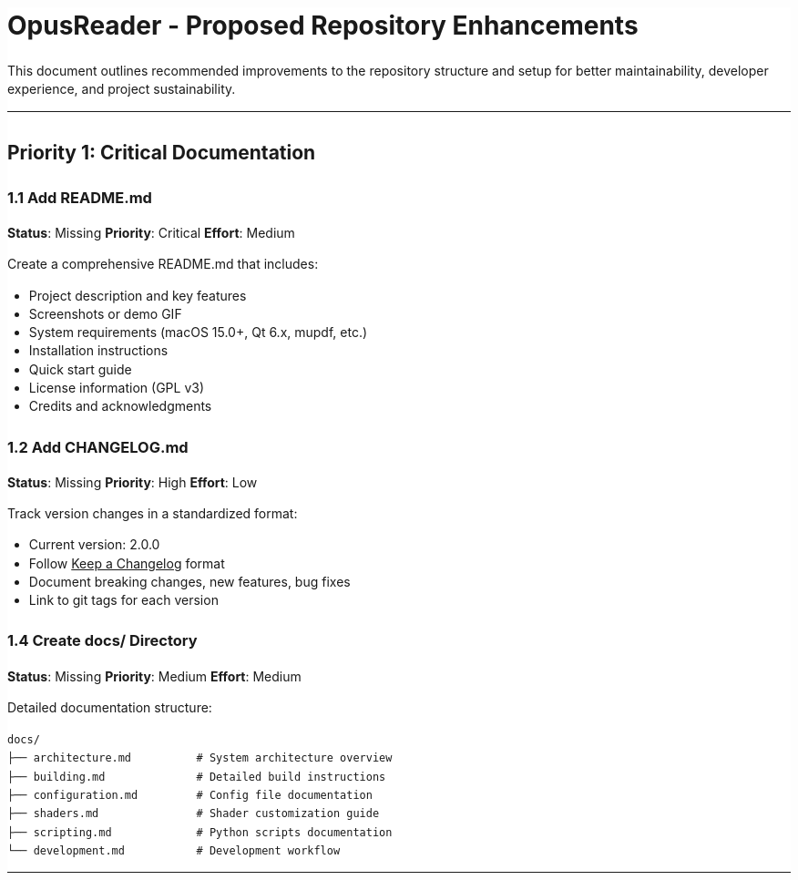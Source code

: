 # OpusReader - Proposed Repository Enhancements

This document outlines recommended improvements to the repository structure and setup for better maintainability, developer experience, and project sustainability.

---

## Priority 1: Critical Documentation

### 1.1 Add README.md
**Status**: Missing
**Priority**: Critical
**Effort**: Medium

Create a comprehensive README.md that includes:
- Project description and key features
- Screenshots or demo GIF
- System requirements (macOS 15.0+, Qt 6.x, mupdf, etc.)
- Installation instructions
- Quick start guide
- License information (GPL v3)
- Credits and acknowledgments

### 1.2 Add CHANGELOG.md
**Status**: Missing
**Priority**: High
**Effort**: Low

Track version changes in a standardized format:
- Current version: 2.0.0
- Follow [Keep a Changelog](https://keepachangelog.com/) format
- Document breaking changes, new features, bug fixes
- Link to git tags for each version


### 1.4 Create docs/ Directory
**Status**: Missing
**Priority**: Medium
**Effort**: Medium

Detailed documentation structure:
```
docs/
├── architecture.md          # System architecture overview
├── building.md              # Detailed build instructions
├── configuration.md         # Config file documentation
├── shaders.md               # Shader customization guide
├── scripting.md             # Python scripts documentation
└── development.md           # Development workflow
```

---